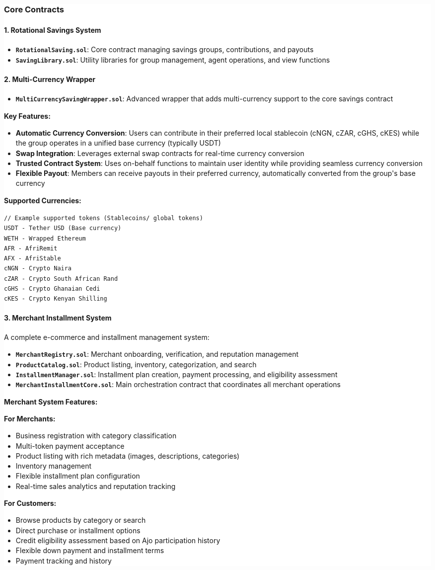 ### Core Contracts

#### 1. Rotational Savings System
- **`RotationalSaving.sol`**: Core contract managing savings groups, contributions, and payouts
- **`SavingLibrary.sol`**: Utility libraries for group management, agent operations, and view functions

#### 2. Multi-Currency Wrapper
- **`MultiCurrencySavingWrapper.sol`**: Advanced wrapper that adds multi-currency support to the core savings contract

**Key Features:**
- **Automatic Currency Conversion**: Users can contribute in their preferred local stablecoin (cNGN, cZAR, cGHS, cKES) while the group operates in a unified base currency (typically USDT)
- **Swap Integration**: Leverages external swap contracts for real-time currency conversion
- **Trusted Contract System**: Uses on-behalf functions to maintain user identity while providing seamless currency conversion
- **Flexible Payout**: Members can receive payouts in their preferred currency, automatically converted from the group's base currency

**Supported Currencies:**
```solidity
// Example supported tokens (Stablecoins/ global tokens) 
USDT - Tether USD (Base currency)
WETH - Wrapped Ethereum  
AFR - AfriRemit
AFX - AfriStable
cNGN - Crypto Naira
cZAR - Crypto South African Rand
cGHS - Crypto Ghanaian Cedi
cKES - Crypto Kenyan Shilling
```

#### 3. Merchant Installment System
A complete e-commerce and installment management system:

- **`MerchantRegistry.sol`**: Merchant onboarding, verification, and reputation management
- **`ProductCatalog.sol`**: Product listing, inventory, categorization, and search
- **`InstallmentManager.sol`**: Installment plan creation, payment processing, and eligibility assessment
- **`MerchantInstallmentCore.sol`**: Main orchestration contract that coordinates all merchant operations

**Merchant System Features:**

**For Merchants:**
- Business registration with category classification
- Multi-token payment acceptance
- Product listing with rich metadata (images, descriptions, categories)
- Inventory management
- Flexible installment plan configuration
- Real-time sales analytics and reputation tracking

**For Customers:**
- Browse products by category or search
- Direct purchase or installment options
- Credit eligibility assessment based on Ajo participation history
- Flexible down payment and installment terms
- Payment tracking and history

